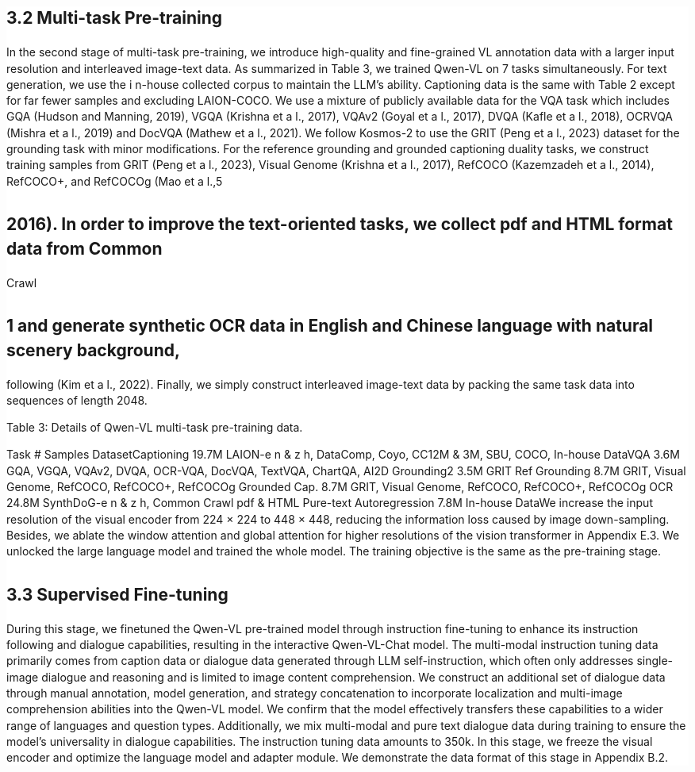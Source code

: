 ## 3.2 Multi-task Pre-training

In the second stage of multi-task pre-training, we introduce high-quality and fine-grained VL annotation data with a larger input resolution and interleaved image-text data. As summarized in Table 3, we trained Qwen-VL on 7 tasks simultaneously. For text generation, we use the i n-house collected corpus to maintain the LLM’s ability. Captioning data is the same with Table 2 except for far fewer samples and excluding LAION-COCO. We use a mixture of publicly available data for the VQA task which includes GQA (Hudson and Manning, 2019), VGQA (Krishna et a l., 2017), VQAv2 (Goyal et a l., 2017), DVQA (Kafle et a l., 2018), OCRVQA (Mishra et a l., 2019) and DocVQA (Mathew et a l., 2021). We follow Kosmos-2 to use the GRIT (Peng et a l., 2023) dataset for the grounding task with minor modifications. For the reference grounding and grounded captioning duality tasks, we construct training samples from GRIT (Peng et a l., 2023), Visual Genome (Krishna et a l., 2017), RefCOCO (Kazemzadeh et a l., 2014), RefCOCO+, and RefCOCOg (Mao et a l.,5

## 2016). In order to improve the text-oriented tasks, we collect pdf and HTML format data from Common

Crawl

## 1 and generate synthetic OCR data in English and Chinese language with natural scenery background,

following (Kim et a l., 2022). Finally, we simply construct interleaved image-text data by packing the same task data into sequences of length 2048.

Table 3: Details of Qwen-VL multi-task pre-training data.

Task # Samples DatasetCaptioning 19.7M LAION-e n & z h, DataComp, Coyo, CC12M & 3M, SBU, COCO, In-house DataVQA 3.6M GQA, VGQA, VQAv2, DVQA, OCR-VQA, DocVQA, TextVQA, ChartQA, AI2D Grounding2 3.5M GRIT Ref Grounding 8.7M GRIT, Visual Genome, RefCOCO, RefCOCO+, RefCOCOg Grounded Cap. 8.7M GRIT, Visual Genome, RefCOCO, RefCOCO+, RefCOCOg OCR 24.8M SynthDoG-e n & z h, Common Crawl pdf & HTML Pure-text Autoregression 7.8M In-house DataWe increase the input resolution of the visual encoder from 224 × 224 to 448 × 448, reducing the information loss caused by image down-sampling. Besides, we ablate the window attention and global attention for higher resolutions of the vision transformer in Appendix E.3. We unlocked the large language model and trained the whole model. The training objective is the same as the pre-training stage.

## 3.3 Supervised Fine-tuning

During this stage, we finetuned the Qwen-VL pre-trained model through instruction fine-tuning to enhance its instruction following and dialogue capabilities, resulting in the interactive Qwen-VL-Chat model. The multi-modal instruction tuning data primarily comes from caption data or dialogue data generated through LLM self-instruction, which often only addresses single-image dialogue and reasoning and is limited to image content comprehension. We construct an additional set of dialogue data through manual annotation, model generation, and strategy concatenation to incorporate localization and multi-image comprehension abilities into the Qwen-VL model. We confirm that the model effectively transfers these capabilities to a wider range of languages and question types. Additionally, we mix multi-modal and pure text dialogue data during training to ensure the model’s universality in dialogue capabilities. The instruction tuning data amounts to 350k. In this stage, we freeze the visual encoder and optimize the language model and adapter module. We demonstrate the data format of this stage in Appendix B.2.
